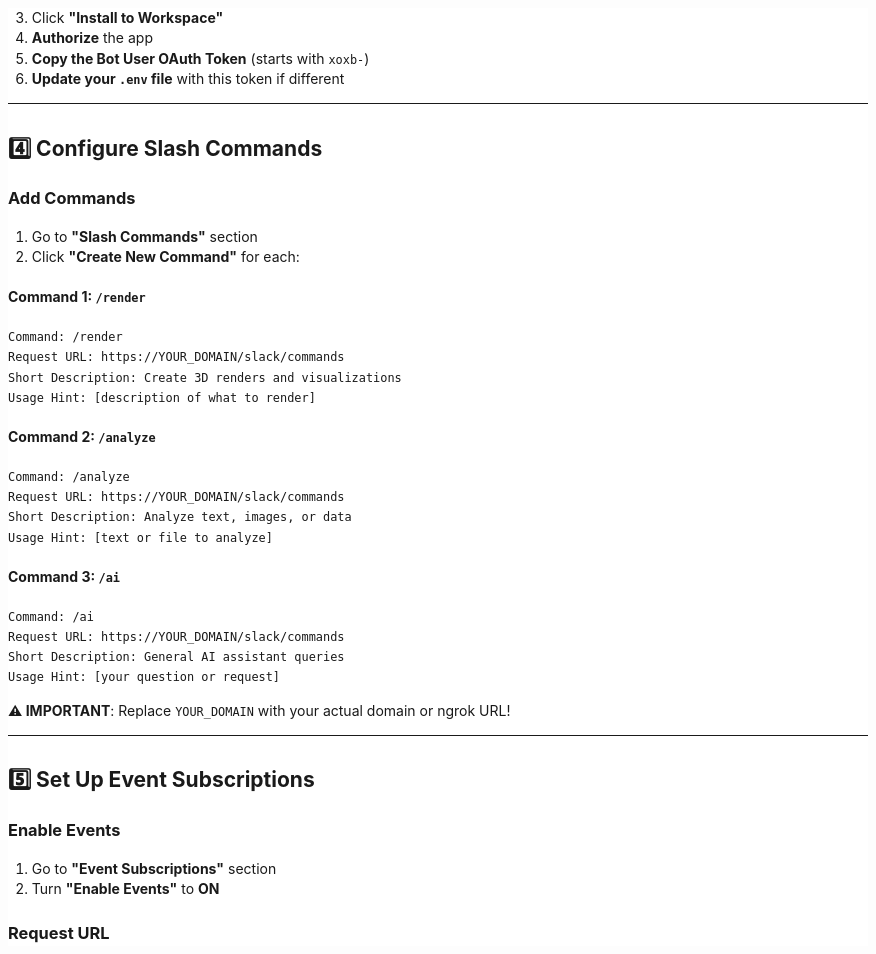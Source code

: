 3. Click **"Install to Workspace"**
4. **Authorize** the app
5. **Copy the Bot User OAuth Token** (starts with `xoxb-`)
6. **Update your `.env` file** with this token if different

---

## 4️⃣ Configure Slash Commands

### Add Commands

1. Go to **"Slash Commands"** section
2. Click **"Create New Command"** for each:

#### Command 1: `/render`

```
Command: /render
Request URL: https://YOUR_DOMAIN/slack/commands
Short Description: Create 3D renders and visualizations
Usage Hint: [description of what to render]
```

#### Command 2: `/analyze`

```
Command: /analyze
Request URL: https://YOUR_DOMAIN/slack/commands
Short Description: Analyze text, images, or data
Usage Hint: [text or file to analyze]
```

#### Command 3: `/ai`

```
Command: /ai
Request URL: https://YOUR_DOMAIN/slack/commands
Short Description: General AI assistant queries
Usage Hint: [your question or request]
```

**⚠️ IMPORTANT**: Replace `YOUR_DOMAIN` with your actual domain or ngrok URL!

---

## 5️⃣ Set Up Event Subscriptions

### Enable Events

1. Go to **"Event Subscriptions"** section
2. Turn **"Enable Events"** to **ON**

### Request URL
